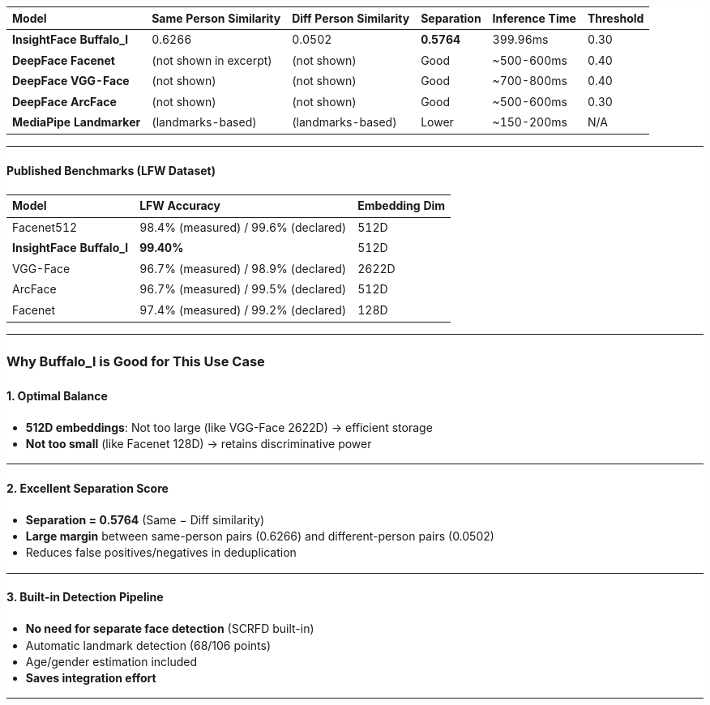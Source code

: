 | **Model** | **Same Person Similarity** | **Diff Person Similarity** | **Separation** | **Inference Time** | **Threshold** |
| :-- | :-- | :-- | :-- | :-- | :-- |
| **InsightFace Buffalo_l** | 0.6266 | 0.0502 | **0.5764** | 399.96ms | 0.30 |
| **DeepFace Facenet** | (not shown in excerpt) | (not shown) | Good | ~500-600ms | 0.40 |
| **DeepFace VGG-Face** | (not shown) | (not shown) | Good | ~700-800ms | 0.40 |
| **DeepFace ArcFace** | (not shown) | (not shown) | Good | ~500-600ms | 0.30 |
| **MediaPipe Landmarker** | (landmarks-based) | (landmarks-based) | Lower | ~150-200ms | N/A |

---

#### **Published Benchmarks (LFW Dataset)**

| **Model** | **LFW Accuracy** | **Embedding Dim** |
| :-- | :-- | :-- |
| Facenet512 | 98.4% (measured) / 99.6% (declared) | 512D |
| **InsightFace Buffalo_l** | **99.40%** | 512D |
| VGG-Face | 96.7% (measured) / 98.9% (declared) | 2622D |
| ArcFace | 96.7% (measured) / 99.5% (declared) | 512D |
| Facenet | 97.4% (measured) / 99.2% (declared) | 128D |

***

### Why Buffalo_l is Good for This Use Case

#### **1. Optimal Balance**

- **512D embeddings**: Not too large (like VGG-Face 2622D) → efficient storage
- **Not too small** (like Facenet 128D) → retains discriminative power

---

#### **2. Excellent Separation Score**

- **Separation = 0.5764** (Same − Diff similarity)
- **Large margin** between same-person pairs (0.6266) and different-person pairs (0.0502)
- Reduces false positives/negatives in deduplication

---

#### **3. Built-in Detection Pipeline**

- **No need for separate face detection** (SCRFD built-in)
- Automatic landmark detection (68/106 points)
- Age/gender estimation included
- **Saves integration effort**

---
